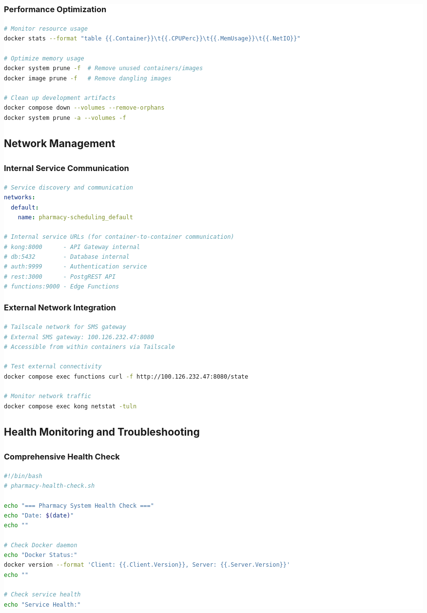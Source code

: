 ### Performance Optimization
```bash
# Monitor resource usage
docker stats --format "table {{.Container}}\t{{.CPUPerc}}\t{{.MemUsage}}\t{{.NetIO}}"

# Optimize memory usage
docker system prune -f  # Remove unused containers/images
docker image prune -f   # Remove dangling images

# Clean up development artifacts
docker compose down --volumes --remove-orphans
docker system prune -a --volumes -f
```

## Network Management

### Internal Service Communication
```yaml
# Service discovery and communication
networks:
  default:
    name: pharmacy-scheduling_default
    
# Internal service URLs (for container-to-container communication)
# kong:8000      - API Gateway internal
# db:5432        - Database internal
# auth:9999      - Authentication service
# rest:3000      - PostgREST API
# functions:9000 - Edge Functions
```

### External Network Integration
```bash
# Tailscale network for SMS gateway
# External SMS gateway: 100.126.232.47:8080
# Accessible from within containers via Tailscale

# Test external connectivity
docker compose exec functions curl -f http://100.126.232.47:8080/state

# Monitor network traffic
docker compose exec kong netstat -tuln
```

## Health Monitoring and Troubleshooting

### Comprehensive Health Check
```bash
#!/bin/bash
# pharmacy-health-check.sh

echo "=== Pharmacy System Health Check ==="
echo "Date: $(date)"
echo ""

# Check Docker daemon
echo "Docker Status:"
docker version --format 'Client: {{.Client.Version}}, Server: {{.Server.Version}}'
echo ""

# Check service health
echo "Service Health:"
```